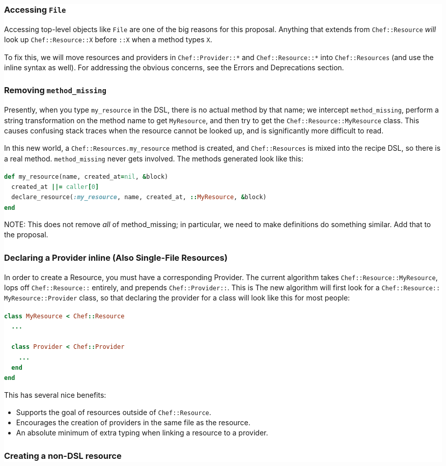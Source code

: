 ### Accessing `File`

Accessing top-level objects like `File` are one of the big reasons for this proposal.  Anything that extends from `Chef::Resource` *will* look up `Chef::Resource::X` before `::X` when a method types `X`.

To fix this, we will move resources and providers in `Chef::Provider::*` and `Chef::Resource::*` into `Chef::Resources` (and use the inline syntax as well).  For addressing the obvious concerns, see the Errors and Deprecations section.

### Removing `method_missing`

Presently, when you type `my_resource` in the DSL, there is no actual method by that name; we intercept `method_missing`, perform a string transformation on the method name to get `MyResource`, and then try to get the `Chef::Resource::MyResource` class.  This causes confusing stack traces when the resource cannot be looked up, and is significantly more difficult to read.

In this new world, a `Chef::Resources.my_resource` method is created, and `Chef::Resources` is mixed into the recipe DSL, so there is a real method.  `method_missing` never gets involved.  The methods generated look like this:

```ruby
def my_resource(name, created_at=nil, &block)
  created_at ||= caller[0]
  declare_resource(:my_resource, name, created_at, ::MyResource, &block)
end
```

NOTE: This does not remove *all* of method_missing; in particular, we need to make definitions do something similar.  Add that to the proposal.

### Declaring a Provider inline (Also Single-File Resources)

In order to create a Resource, you must have a corresponding Provider.  The current algorithm takes `Chef::Resource::MyResource`, lops off `Chef::Resource::` entirely, and prepends `Chef::Provider::`.  This is The new algorithm will first look for a `Chef::Resource::MyResource::Provider` class, so that declaring the provider for a class will look like this for most people:

```ruby
class MyResource < Chef::Resource
  ...

  class Provider < Chef::Provider
    ...
  end
end
```

This has several nice benefits:
- Supports the goal of resources outside of `Chef::Resource`.
- Encourages the creation of providers in the same file as the resource.
- An absolute minimum of extra typing when linking a resource to a provider.

### Creating a non-DSL resource
